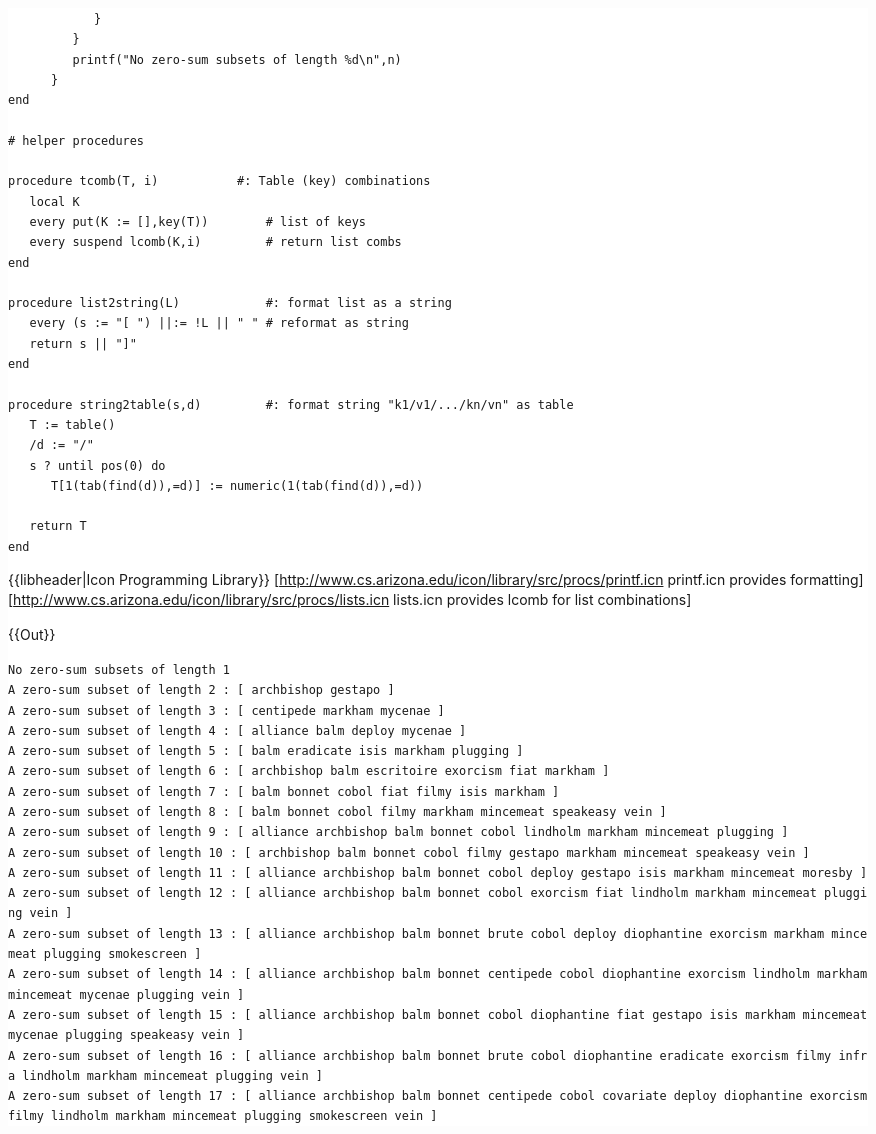 ```Icon
            }
         }
         printf("No zero-sum subsets of length %d\n",n)
      }
end

# helper procedures

procedure tcomb(T, i)		    #: Table (key) combinations
   local K
   every put(K := [],key(T))        # list of keys
   every suspend lcomb(K,i)         # return list combs
end

procedure list2string(L)            #: format list as a string
   every (s := "[ ") ||:= !L || " " # reformat as string
   return s || "]"
end

procedure string2table(s,d)         #: format string "k1/v1/.../kn/vn" as table
   T := table()
   /d := "/"
   s ? until pos(0) do
      T[1(tab(find(d)),=d)] := numeric(1(tab(find(d)),=d))

   return T
end
```


{{libheader|Icon Programming Library}}
[http://www.cs.arizona.edu/icon/library/src/procs/printf.icn printf.icn provides formatting]
[http://www.cs.arizona.edu/icon/library/src/procs/lists.icn lists.icn provides lcomb for list combinations]

{{Out}}
```txt
No zero-sum subsets of length 1
A zero-sum subset of length 2 : [ archbishop gestapo ]
A zero-sum subset of length 3 : [ centipede markham mycenae ]
A zero-sum subset of length 4 : [ alliance balm deploy mycenae ]
A zero-sum subset of length 5 : [ balm eradicate isis markham plugging ]
A zero-sum subset of length 6 : [ archbishop balm escritoire exorcism fiat markham ]
A zero-sum subset of length 7 : [ balm bonnet cobol fiat filmy isis markham ]
A zero-sum subset of length 8 : [ balm bonnet cobol filmy markham mincemeat speakeasy vein ]
A zero-sum subset of length 9 : [ alliance archbishop balm bonnet cobol lindholm markham mincemeat plugging ]
A zero-sum subset of length 10 : [ archbishop balm bonnet cobol filmy gestapo markham mincemeat speakeasy vein ]
A zero-sum subset of length 11 : [ alliance archbishop balm bonnet cobol deploy gestapo isis markham mincemeat moresby ]
A zero-sum subset of length 12 : [ alliance archbishop balm bonnet cobol exorcism fiat lindholm markham mincemeat plugging vein ]
A zero-sum subset of length 13 : [ alliance archbishop balm bonnet brute cobol deploy diophantine exorcism markham mincemeat plugging smokescreen ]
A zero-sum subset of length 14 : [ alliance archbishop balm bonnet centipede cobol diophantine exorcism lindholm markham mincemeat mycenae plugging vein ]
A zero-sum subset of length 15 : [ alliance archbishop balm bonnet cobol diophantine fiat gestapo isis markham mincemeat mycenae plugging speakeasy vein ]
A zero-sum subset of length 16 : [ alliance archbishop balm bonnet brute cobol diophantine eradicate exorcism filmy infra lindholm markham mincemeat plugging vein ]
A zero-sum subset of length 17 : [ alliance archbishop balm bonnet centipede cobol covariate deploy diophantine exorcism filmy lindholm markham mincemeat plugging smokescreen vein ]
```